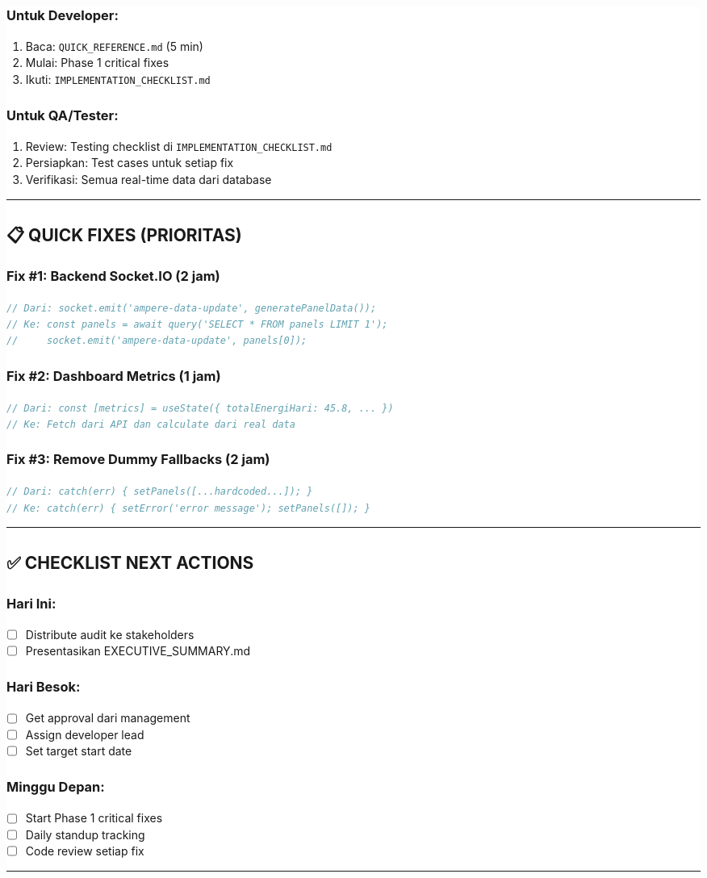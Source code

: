 ### Untuk Developer:
1. Baca: `QUICK_REFERENCE.md` (5 min)
2. Mulai: Phase 1 critical fixes
3. Ikuti: `IMPLEMENTATION_CHECKLIST.md`

### Untuk QA/Tester:
1. Review: Testing checklist di `IMPLEMENTATION_CHECKLIST.md`
2. Persiapkan: Test cases untuk setiap fix
3. Verifikasi: Semua real-time data dari database

---

## 📋 QUICK FIXES (PRIORITAS)

### Fix #1: Backend Socket.IO (2 jam)
```javascript
// Dari: socket.emit('ampere-data-update', generatePanelData());
// Ke: const panels = await query('SELECT * FROM panels LIMIT 1');
//     socket.emit('ampere-data-update', panels[0]);
```

### Fix #2: Dashboard Metrics (1 jam)
```javascript
// Dari: const [metrics] = useState({ totalEnergiHari: 45.8, ... })
// Ke: Fetch dari API dan calculate dari real data
```

### Fix #3: Remove Dummy Fallbacks (2 jam)
```javascript
// Dari: catch(err) { setPanels([...hardcoded...]); }
// Ke: catch(err) { setError('error message'); setPanels([]); }
```

---

## ✅ CHECKLIST NEXT ACTIONS

### Hari Ini:
- [ ] Distribute audit ke stakeholders
- [ ] Presentasikan EXECUTIVE_SUMMARY.md

### Hari Besok:
- [ ] Get approval dari management
- [ ] Assign developer lead
- [ ] Set target start date

### Minggu Depan:
- [ ] Start Phase 1 critical fixes
- [ ] Daily standup tracking
- [ ] Code review setiap fix

---